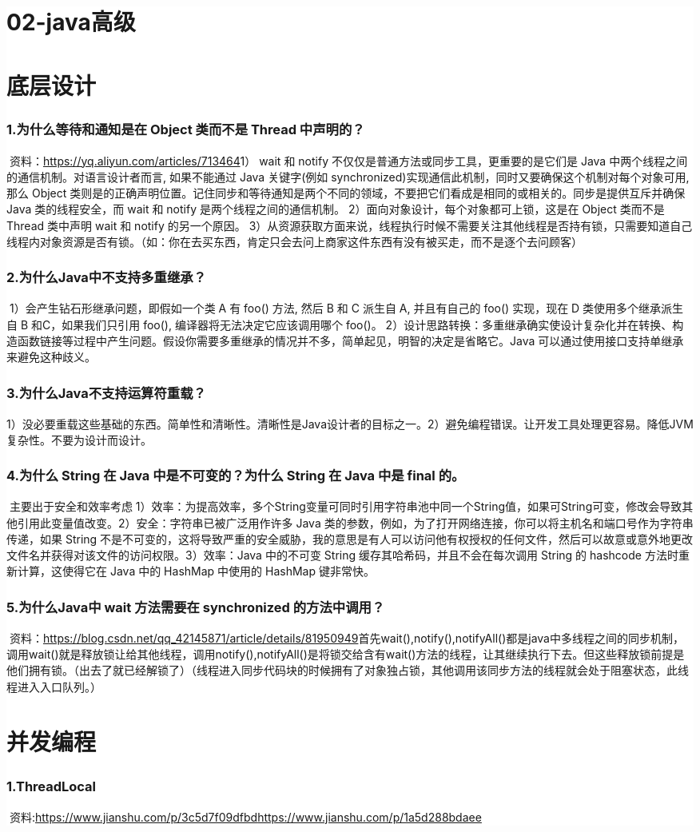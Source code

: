 # 02-java高级

# 底层设计

### 1.为什么等待和通知是在 Object 类而不是 Thread 中声明的？

​	资料：https://yq.aliyun.com/articles/713464
​	1） wait 和 notify 不仅仅是普通方法或同步工具，更重要的是它们是 Java 中两个线程之间的通信机制。对语言设计者而言, 如果不能通过 Java 关键字(例如 synchronized)实现通信此机制，同时又要确保这个机制对每个对象可用, 那么 Object 类则是的正确声明位置。记住同步和等待通知是两个不同的领域，不要把它们看成是相同的或相关的。同步是提供互斥并确保 Java 类的线程安全，而 wait 和 notify 是两个线程之间的通信机制。
​	2）面向对象设计，每个对象都可上锁，这是在 Object 类而不是 Thread 类中声明 wait 和 notify 的另一个原因。
​	3）从资源获取方面来说，线程执行时候不需要关注其他线程是否持有锁，只需要知道自己线程内对象资源是否有锁。（如：你在去买东西，肯定只会去问上商家这件东西有没有被买走，而不是逐个去问顾客）

### 2.为什么Java中不支持多重继承？

​	1）会产生钻石形继承问题，即假如一个类 A 有 foo() 方法, 然后 B 和 C 派生自 A, 并且有自己的 foo() 实现，现在 D 类使用多个继承派生自 B 和C，如果我们只引用 foo(), 编译器将无法决定它应该调用哪个 foo()。
​	2）设计思路转换：多重继承确实使设计复杂化并在转换、构造函数链接等过程中产生问题。假设你需要多重继承的情况并不多，简单起见，明智的决定是省略它。Java 可以通过使用接口支持单继承来避免这种歧义。

### 3.为什么Java不支持运算符重载？

​	1）没必要重载这些基础的东西。简单性和清晰性。清晰性是Java设计者的目标之一。
​	2）避免编程错误。让开发工具处理更容易。降低JVM复杂性。不要为设计而设计。

### 4.为什么 String 在 Java 中是不可变的？为什么 String 在 Java 中是 final 的。

​	主要出于安全和效率考虑
​	1）效率：为提高效率，多个String变量可同时引用字符串池中同一个String值，如果可String可变，修改会导致其他引用此变量值改变。
​	2）安全：字符串已被广泛用作许多 Java 类的参数，例如，为了打开网络连接，你可以将主机名和端口号作为字符串传递，如果 String 不是不可变的，这将导致严重的安全威胁，我的意思是有人可以访问他有权授权的任何文件，然后可以故意或意外地更改文件名并获得对该文件的访问权限。
​	3）效率：Java 中的不可变 String 缓存其哈希码，并且不会在每次调用 String 的 hashcode 方法时重新计算，这使得它在 Java 中的 HashMap 中使用的 HashMap 键非常快。

### 5.为什么Java中 wait 方法需要在 synchronized 的方法中调用？

​	资料：https://blog.csdn.net/qq_42145871/article/details/81950949
​	首先wait(),notify(),notifyAll()都是java中多线程之间的同步机制，调用wait()就是释放锁让给其他线程，调用notify(),notifyAll()是将锁交给含有wait()方法的线程，让其继续执行下去。
​	但这些释放锁前提是他们拥有锁。（出去了就已经解锁了）（线程进入同步代码块的时候拥有了对象独占锁，其他调用该同步方法的线程就会处于阻塞状态，此线程进入入口队列。）

# 并发编程

### 1.ThreadLocal

​	资料:https://www.jianshu.com/p/3c5d7f09dfbd
​		https://www.jianshu.com/p/1a5d288bdaee
